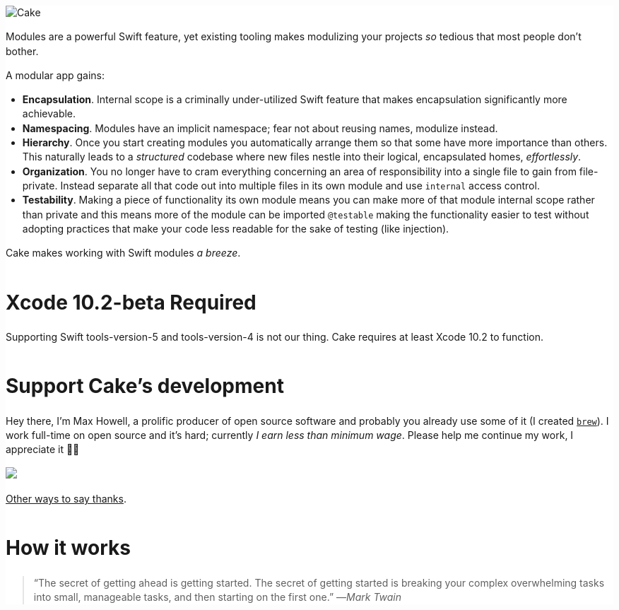 ![Cake](../gh-pages/Cake.png)

Modules are a powerful Swift feature, yet existing tooling makes modulizing your
projects *so* tedious that most people don’t bother.

A modular app gains:

* **Encapsulation**. Internal scope is a criminally under-utilized Swift feature
    that makes encapsulation significantly more achievable.
* **Namespacing**. Modules have an implicit namespace; fear not about reusing
    names, modulize instead.
* **Hierarchy**. Once you start creating modules you automatically
    arrange them so that some have more importance than others.
    This naturally leads to a *structured* codebase where new files nestle into
    their logical, encapsulated homes, *effortlessly*.
* **Organization**. You no longer have to cram everything concerning an area of
    responsibility into a single file to gain from file-private. Instead
    separate all that code out into multiple files in its own module and use
    `internal` access control.
* **Testability**. Making a piece of functionality its own module means you can
    make more of that module internal scope rather than private and this means
    more of the module can be imported `@testable` making the functionality
    easier to test without adopting practices that make your code less readable
    for the sake of testing (like injection).

Cake makes working with Swift modules *a breeze*.

# Xcode 10.2-beta Required

Supporting Swift tools-version-5 and tools-version-4 is not our thing. Cake
requires at least Xcode 10.2 to function.

# Support Cake’s development

Hey there, I’m Max Howell, a prolific producer of open source software and
probably you already use some of it (I created [`brew`]). I work full-time on
open source and it’s hard; currently *I earn less than minimum wage*. Please
help me continue my work, I appreciate it 🙏🏻

<a href="https://www.patreon.com/mxcl">
	<img src="https://c5.patreon.com/external/logo/become_a_patron_button@2x.png" width="160">
</a>

[Other ways to say thanks](http://mxcl.dev/#donate).

[`brew`]: https://brew.sh

# How it works

> “The secret of getting ahead is getting started. The secret of getting started
> is breaking your complex overwhelming tasks into small, manageable tasks, and
> then starting on the first one.” —*Mark Twain*


[Workbench]: https://github.com/mxcl/Workbench
[more with your Cakefile]: Documents/Cakefile.md
[Cakefile Reference]: Documents/Cakefile.md